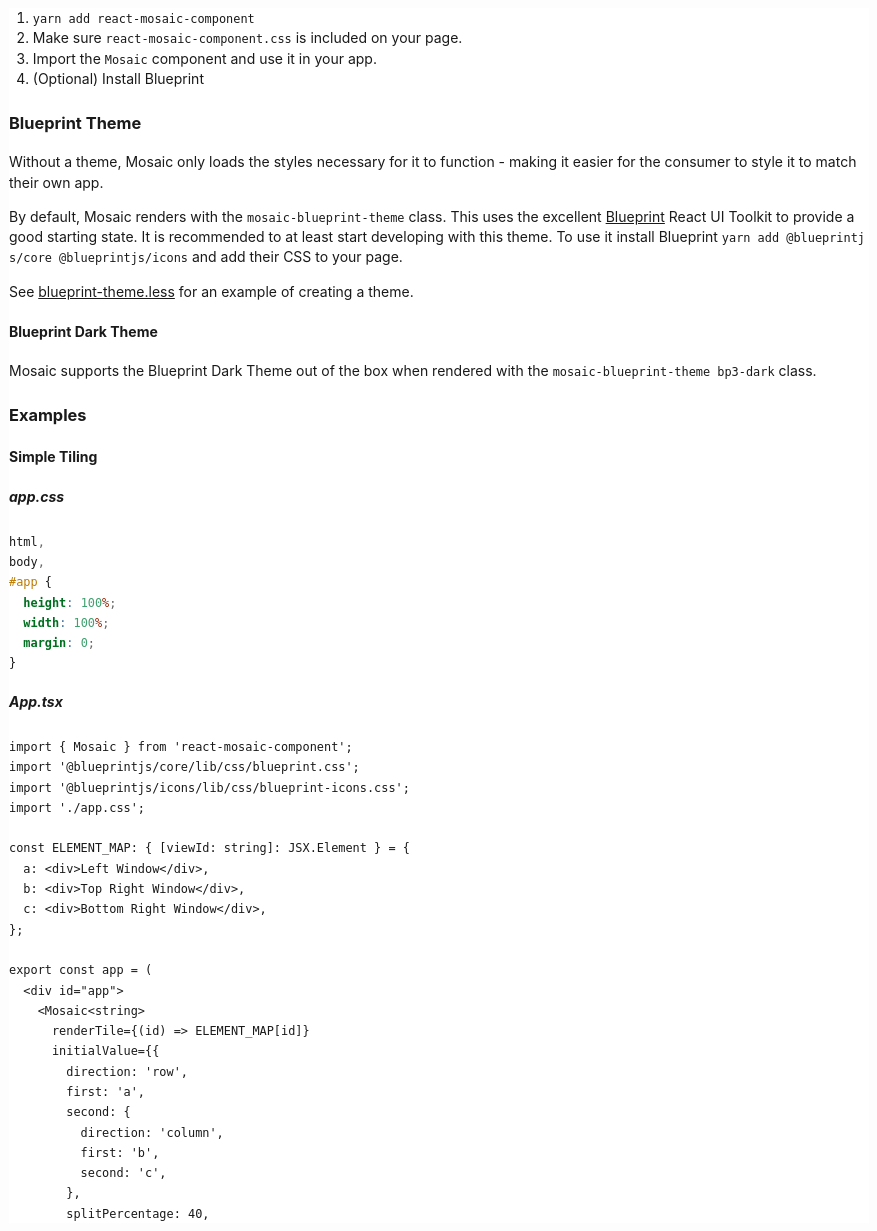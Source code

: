 1.  `yarn add react-mosaic-component`
1.  Make sure `react-mosaic-component.css` is included on your page.
1.  Import the `Mosaic` component and use it in your app.
1.  (Optional) Install Blueprint

### Blueprint Theme

Without a theme, Mosaic only loads the styles necessary for it to function -
making it easier for the consumer to style it to match their own app.

By default, Mosaic renders with the `mosaic-blueprint-theme` class.
This uses the excellent [Blueprint](http://blueprintjs.com/) React UI Toolkit to provide a good starting state.
It is recommended to at least start developing with this theme.
To use it install Blueprint `yarn add @blueprintjs/core @blueprintjs/icons` and add their CSS to your page.

See [blueprint-theme.less](./styles/blueprint-theme.less) for an example of creating a theme.

#### Blueprint Dark Theme

Mosaic supports the Blueprint Dark Theme out of the box when rendered with the `mosaic-blueprint-theme bp3-dark` class.

### Examples

#### Simple Tiling

##### app.css

```css
html,
body,
#app {
  height: 100%;
  width: 100%;
  margin: 0;
}
```

##### App.tsx

```tsx
import { Mosaic } from 'react-mosaic-component';
import '@blueprintjs/core/lib/css/blueprint.css';
import '@blueprintjs/icons/lib/css/blueprint-icons.css';
import './app.css';

const ELEMENT_MAP: { [viewId: string]: JSX.Element } = {
  a: <div>Left Window</div>,
  b: <div>Top Right Window</div>,
  c: <div>Bottom Right Window</div>,
};

export const app = (
  <div id="app">
    <Mosaic<string>
      renderTile={(id) => ELEMENT_MAP[id]}
      initialValue={{
        direction: 'row',
        first: 'a',
        second: {
          direction: 'column',
          first: 'b',
          second: 'c',
        },
        splitPercentage: 40,
```